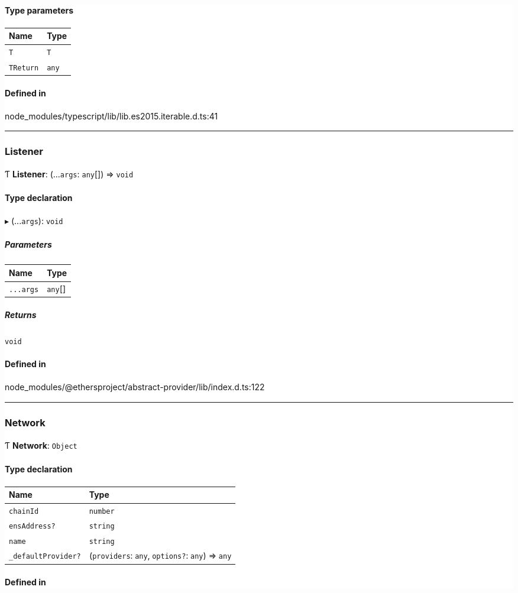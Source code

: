 #### Type parameters

| Name | Type |
| :------ | :------ |
| `T` | `T` |
| `TReturn` | `any` |

#### Defined in

node_modules/typescript/lib/lib.es2015.iterable.d.ts:41

___

### Listener

Ƭ **Listener**: (...`args`: `any`[]) => `void`

#### Type declaration

▸ (...`args`): `void`

##### Parameters

| Name | Type |
| :------ | :------ |
| `...args` | `any`[] |

##### Returns

`void`

#### Defined in

node_modules/@ethersproject/abstract-provider/lib/index.d.ts:122

___

### Network

Ƭ **Network**: `Object`

#### Type declaration

| Name | Type |
| :------ | :------ |
| `chainId` | `number` |
| `ensAddress?` | `string` |
| `name` | `string` |
| `_defaultProvider?` | (`providers`: `any`, `options?`: `any`) => `any` |

#### Defined in
